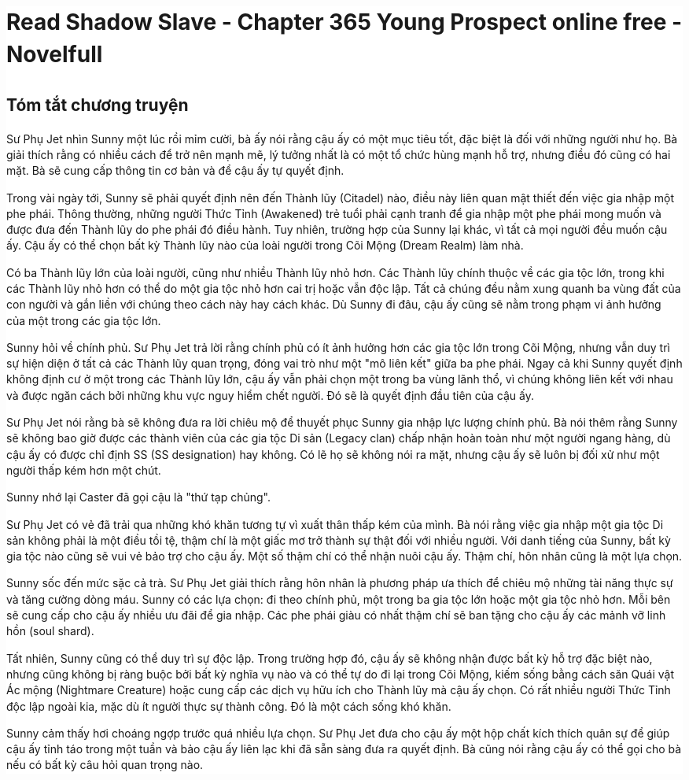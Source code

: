 # Read Shadow Slave - Chapter 365 Young Prospect online free - Novelfull

## Tóm tắt chương truyện

Sư Phụ Jet nhìn Sunny một lúc rồi mỉm cười, bà ấy nói rằng cậu ấy có một mục tiêu tốt, đặc biệt là đối với những người như họ. Bà giải thích rằng có nhiều cách để trở nên mạnh mẽ, lý tưởng nhất là có một tổ chức hùng mạnh hỗ trợ, nhưng điều đó cũng có hai mặt. Bà sẽ cung cấp thông tin cơ bản và để cậu ấy tự quyết định.

Trong vài ngày tới, Sunny sẽ phải quyết định nên đến Thành lũy (Citadel) nào, điều này liên quan mật thiết đến việc gia nhập một phe phái. Thông thường, những người Thức Tỉnh (Awakened) trẻ tuổi phải cạnh tranh để gia nhập một phe phái mong muốn và được đưa đến Thành lũy do phe phái đó điều hành. Tuy nhiên, trường hợp của Sunny lại khác, vì tất cả mọi người đều muốn cậu ấy. Cậu ấy có thể chọn bất kỳ Thành lũy nào của loài người trong Cõi Mộng (Dream Realm) làm nhà.

Có ba Thành lũy lớn của loài người, cũng như nhiều Thành lũy nhỏ hơn. Các Thành lũy chính thuộc về các gia tộc lớn, trong khi các Thành lũy nhỏ hơn có thể do một gia tộc nhỏ hơn cai trị hoặc vẫn độc lập. Tất cả chúng đều nằm xung quanh ba vùng đất của con người và gắn liền với chúng theo cách này hay cách khác. Dù Sunny đi đâu, cậu ấy cũng sẽ nằm trong phạm vi ảnh hưởng của một trong các gia tộc lớn.

Sunny hỏi về chính phủ. Sư Phụ Jet trả lời rằng chính phủ có ít ảnh hưởng hơn các gia tộc lớn trong Cõi Mộng, nhưng vẫn duy trì sự hiện diện ở tất cả các Thành lũy quan trọng, đóng vai trò như một "mô liên kết" giữa ba phe phái. Ngay cả khi Sunny quyết định không định cư ở một trong các Thành lũy lớn, cậu ấy vẫn phải chọn một trong ba vùng lãnh thổ, vì chúng không liên kết với nhau và được ngăn cách bởi những khu vực nguy hiểm chết người. Đó sẽ là quyết định đầu tiên của cậu ấy.

Sư Phụ Jet nói rằng bà sẽ không đưa ra lời chiêu mộ để thuyết phục Sunny gia nhập lực lượng chính phủ. Bà nói thêm rằng Sunny sẽ không bao giờ được các thành viên của các gia tộc Di sản (Legacy clan) chấp nhận hoàn toàn như một người ngang hàng, dù cậu ấy có được chỉ định SS (SS designation) hay không. Có lẽ họ sẽ không nói ra mặt, nhưng cậu ấy sẽ luôn bị đối xử như một người thấp kém hơn một chút.

Sunny nhớ lại Caster đã gọi cậu là "thứ tạp chủng".

Sư Phụ Jet có vẻ đã trải qua những khó khăn tương tự vì xuất thân thấp kém của mình. Bà nói rằng việc gia nhập một gia tộc Di sản không phải là một điều tồi tệ, thậm chí là một giấc mơ trở thành sự thật đối với nhiều người. Với danh tiếng của Sunny, bất kỳ gia tộc nào cũng sẽ vui vẻ bảo trợ cho cậu ấy. Một số thậm chí có thể nhận nuôi cậu ấy. Thậm chí, hôn nhân cũng là một lựa chọn.

Sunny sốc đến mức sặc cả trà. Sư Phụ Jet giải thích rằng hôn nhân là phương pháp ưa thích để chiêu mộ những tài năng thực sự và tăng cường dòng máu. Sunny có các lựa chọn: đi theo chính phủ, một trong ba gia tộc lớn hoặc một gia tộc nhỏ hơn. Mỗi bên sẽ cung cấp cho cậu ấy nhiều ưu đãi để gia nhập. Các phe phái giàu có nhất thậm chí sẽ ban tặng cho cậu ấy các mảnh vỡ linh hồn (soul shard).

Tất nhiên, Sunny cũng có thể duy trì sự độc lập. Trong trường hợp đó, cậu ấy sẽ không nhận được bất kỳ hỗ trợ đặc biệt nào, nhưng cũng không bị ràng buộc bởi bất kỳ nghĩa vụ nào và có thể tự do đi lại trong Cõi Mộng, kiếm sống bằng cách săn Quái vật Ác mộng (Nightmare Creature) hoặc cung cấp các dịch vụ hữu ích cho Thành lũy mà cậu ấy chọn. Có rất nhiều người Thức Tỉnh độc lập ngoài kia, mặc dù ít người thực sự thành công. Đó là một cách sống khó khăn.

Sunny cảm thấy hơi choáng ngợp trước quá nhiều lựa chọn. Sư Phụ Jet đưa cho cậu ấy một hộp chất kích thích quân sự để giúp cậu ấy tỉnh táo trong một tuần và bảo cậu ấy liên lạc khi đã sẵn sàng đưa ra quyết định. Bà cũng nói rằng cậu ấy có thể gọi cho bà nếu có bất kỳ câu hỏi quan trọng nào.
